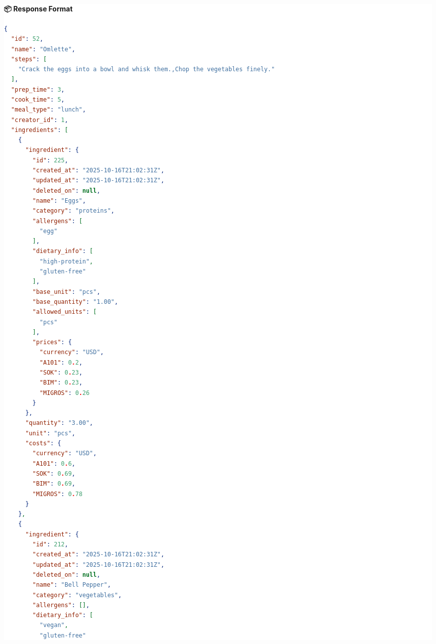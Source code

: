 
#### 📦 Response Format
```json
{
  "id": 52,
  "name": "Omlette",
  "steps": [
    "Crack the eggs into a bowl and whisk them.,Chop the vegetables finely."
  ],
  "prep_time": 3,
  "cook_time": 5,
  "meal_type": "lunch",
  "creator_id": 1,
  "ingredients": [
    {
      "ingredient": {
        "id": 225,
        "created_at": "2025-10-16T21:02:31Z",
        "updated_at": "2025-10-16T21:02:31Z",
        "deleted_on": null,
        "name": "Eggs",
        "category": "proteins",
        "allergens": [
          "egg"
        ],
        "dietary_info": [
          "high-protein",
          "gluten-free"
        ],
        "base_unit": "pcs",
        "base_quantity": "1.00",
        "allowed_units": [
          "pcs"
        ],
        "prices": {
          "currency": "USD",
          "A101": 0.2,
          "SOK": 0.23,
          "BIM": 0.23,
          "MIGROS": 0.26
        }
      },
      "quantity": "3.00",
      "unit": "pcs",
      "costs": {
        "currency": "USD",
        "A101": 0.6,
        "SOK": 0.69,
        "BIM": 0.69,
        "MIGROS": 0.78
      }
    },
    {
      "ingredient": {
        "id": 212,
        "created_at": "2025-10-16T21:02:31Z",
        "updated_at": "2025-10-16T21:02:31Z",
        "deleted_on": null,
        "name": "Bell Pepper",
        "category": "vegetables",
        "allergens": [],
        "dietary_info": [
          "vegan",
          "gluten-free"
```